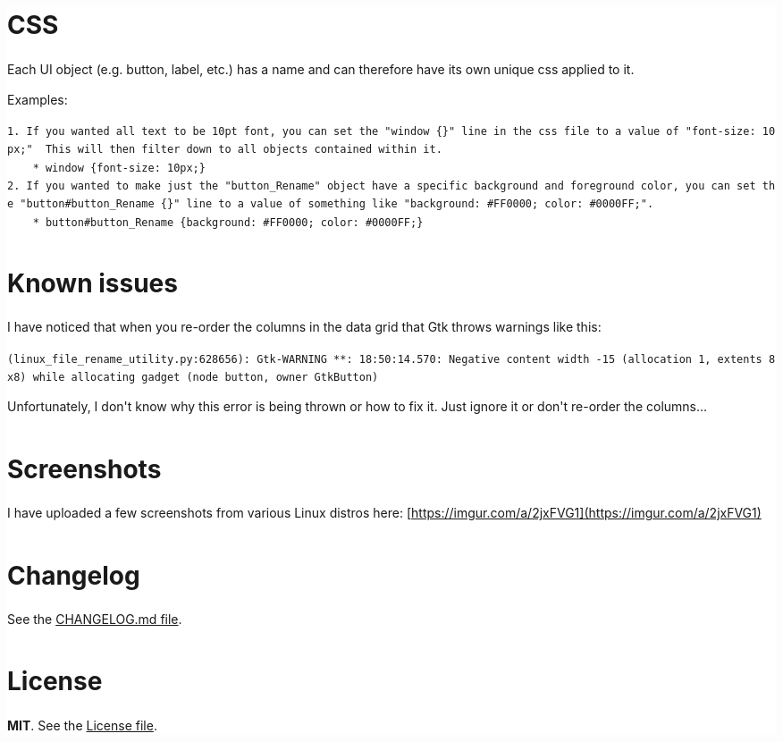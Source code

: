 # CSS
Each UI object (e.g. button, label, etc.) has a name and can therefore have its own unique css applied to it.

Examples:

    1. If you wanted all text to be 10pt font, you can set the "window {}" line in the css file to a value of "font-size: 10px;"  This will then filter down to all objects contained within it.
        * window {font-size: 10px;}
    2. If you wanted to make just the "button_Rename" object have a specific background and foreground color, you can set the "button#button_Rename {}" line to a value of something like "background: #FF0000; color: #0000FF;".
        * button#button_Rename {background: #FF0000; color: #0000FF;}

# Known issues
I have noticed that when you re-order the columns in the data grid that Gtk throws warnings like this:

    (linux_file_rename_utility.py:628656): Gtk-WARNING **: 18:50:14.570: Negative content width -15 (allocation 1, extents 8x8) while allocating gadget (node button, owner GtkButton)

Unfortunately, I don't know why this error is being thrown or how to fix it.  Just ignore it or don't re-order the columns...

# Screenshots

I have uploaded a few screenshots from various Linux distros here:  [https://imgur.com/a/2jxFVG1](https://imgur.com/a/2jxFVG1)

# Changelog
See the [CHANGELOG.md file](https://github.com/BSFEMA/linux_file_rename_utility/blob/master/CHANGELOG.md).

# License
**MIT**. See the [License file](https://github.com/BSFEMA/linux_file_rename_utility/blob/master/LICENSE).
